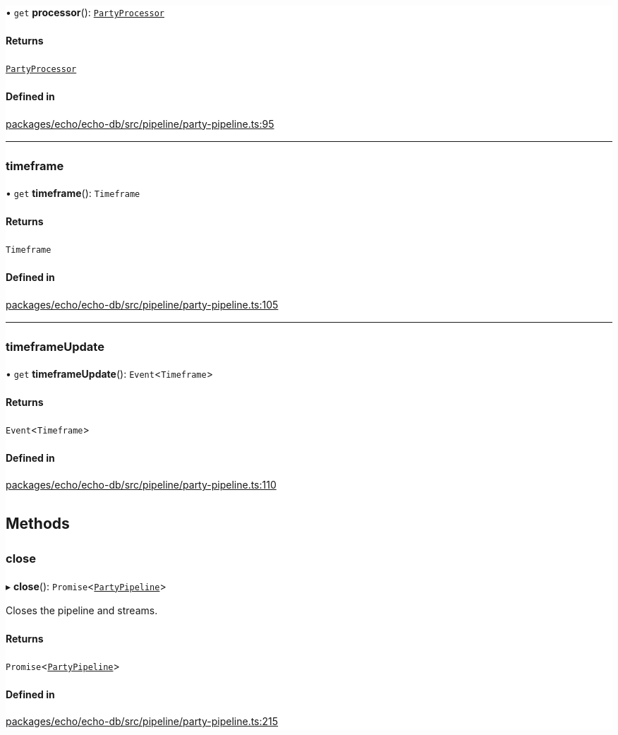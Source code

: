 • `get` **processor**(): [`PartyProcessor`](PartyProcessor.md)

#### Returns

[`PartyProcessor`](PartyProcessor.md)

#### Defined in

[packages/echo/echo-db/src/pipeline/party-pipeline.ts:95](https://github.com/dxos/dxos/blob/6b1348fed/packages/echo/echo-db/src/pipeline/party-pipeline.ts#L95)

___

### timeframe

• `get` **timeframe**(): `Timeframe`

#### Returns

`Timeframe`

#### Defined in

[packages/echo/echo-db/src/pipeline/party-pipeline.ts:105](https://github.com/dxos/dxos/blob/6b1348fed/packages/echo/echo-db/src/pipeline/party-pipeline.ts#L105)

___

### timeframeUpdate

• `get` **timeframeUpdate**(): `Event`<`Timeframe`\>

#### Returns

`Event`<`Timeframe`\>

#### Defined in

[packages/echo/echo-db/src/pipeline/party-pipeline.ts:110](https://github.com/dxos/dxos/blob/6b1348fed/packages/echo/echo-db/src/pipeline/party-pipeline.ts#L110)

## Methods

### close

▸ **close**(): `Promise`<[`PartyPipeline`](PartyPipeline.md)\>

Closes the pipeline and streams.

#### Returns

`Promise`<[`PartyPipeline`](PartyPipeline.md)\>

#### Defined in

[packages/echo/echo-db/src/pipeline/party-pipeline.ts:215](https://github.com/dxos/dxos/blob/6b1348fed/packages/echo/echo-db/src/pipeline/party-pipeline.ts#L215)
